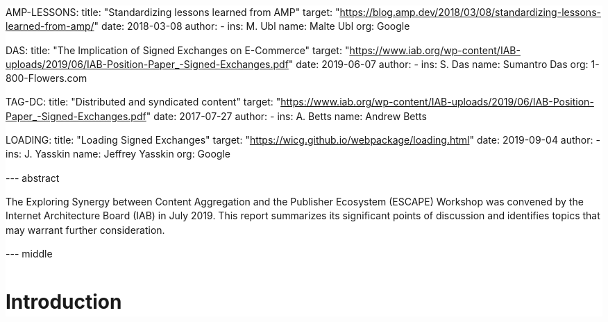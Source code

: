   AMP-LESSONS:
    title: "Standardizing lessons learned from AMP"
    target: "https://blog.amp.dev/2018/03/08/standardizing-lessons-learned-from-amp/"
    date: 2018-03-08
    author:
      -
        ins: M. Ubl
        name: Malte Ubl
        org: Google

  DAS:
    title: "The Implication of Signed Exchanges on E-Commerce"
    target: "https://www.iab.org/wp-content/IAB-uploads/2019/06/IAB-Position-Paper_-Signed-Exchanges.pdf"
    date: 2019-06-07
    author:
      -
        ins: S. Das
        name: Sumantro Das
        org: 1-800-Flowers.com

  TAG-DC:
    title: "Distributed and syndicated content"
    target: "https://www.iab.org/wp-content/IAB-uploads/2019/06/IAB-Position-Paper_-Signed-Exchanges.pdf"
    date: 2017-07-27
    author:
      -
        ins: A. Betts
        name: Andrew Betts

  LOADING:
    title: "Loading Signed Exchanges"
    target: "https://wicg.github.io/webpackage/loading.html"
    date: 2019-09-04
    author:
      -
        ins: J. Yasskin
        name: Jeffrey Yasskin
        org: Google


--- abstract

The Exploring Synergy between Content Aggregation and the Publisher Ecosystem
(ESCAPE) Workshop was convened by the Internet Architecture Board (IAB) in
July 2019. This report summarizes its significant points of discussion and
identifies topics that may warrant further consideration.


--- middle

# Introduction

